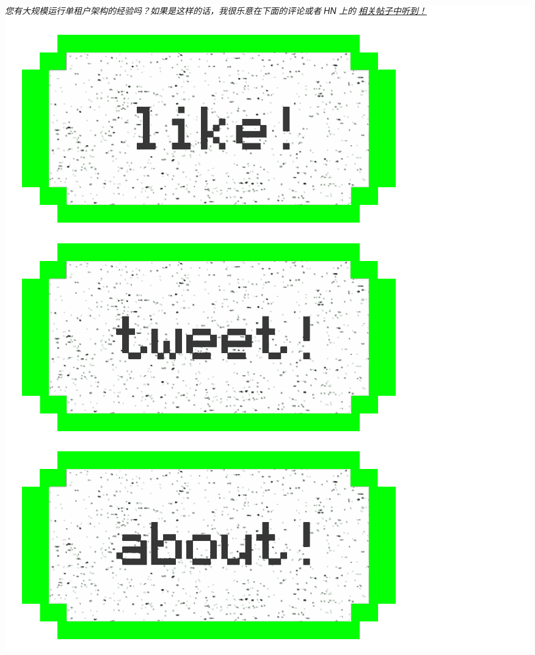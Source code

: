 *您有大规模运行单租户架构的经验吗？如果是这样的话，我很乐意在下面的评论或者 HN* *上的* [*相关帖子中听到！*](https://news.ycombinator.com/item?id=13385474)

[![](img/50ef4044ecd4e250b5d50f368b775d38.png)](http://bit.ly/HackernoonFB)[![](img/979d9a46439d5aebbdcdca574e21dc81.png)](https://goo.gl/k7XYbx)[![](img/2930ba6bd2c12218fdbbf7e02c8746ff.png)](https://goo.gl/4ofytp)

